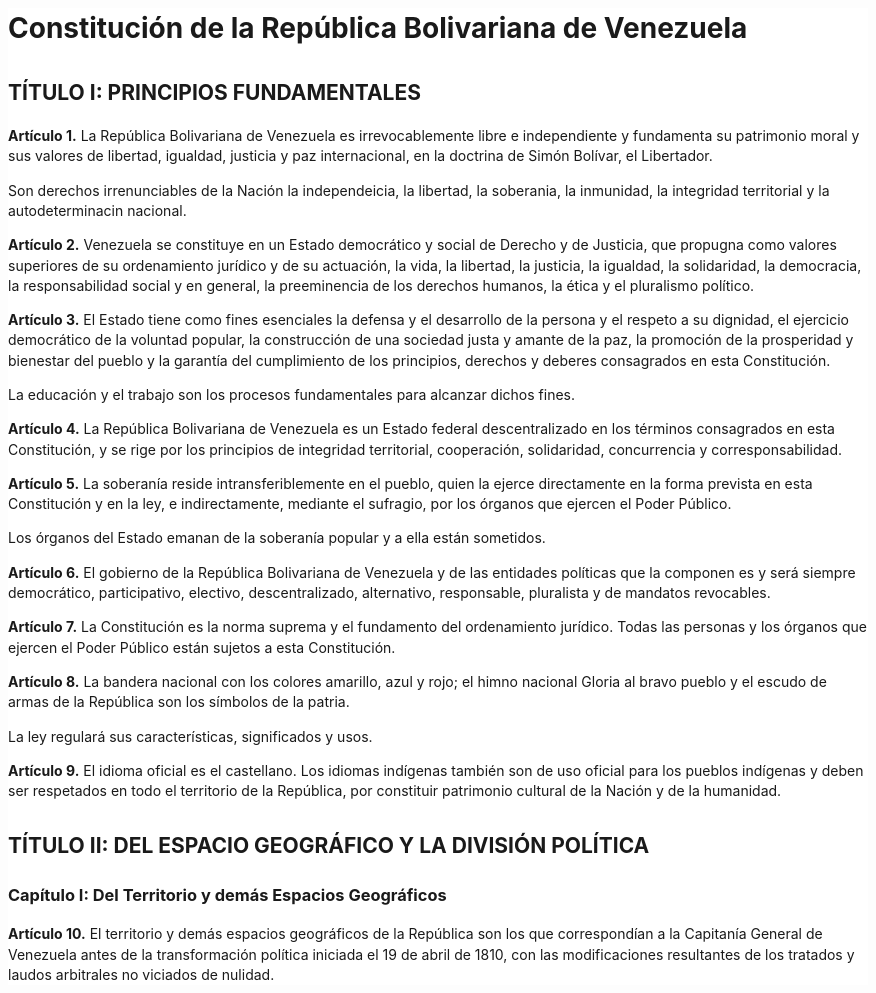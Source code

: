 # Constitución de la República Bolivariana de Venezuela

## TÍTULO I: PRINCIPIOS FUNDAMENTALES

**Artículo 1.** La República Bolivariana de Venezuela es irrevocablemente libre e independiente y fundamenta su patrimonio moral y sus valores de libertad, igualdad, justicia y paz internacional, en la doctrina de Simón Bolívar, el Libertador.

Son derechos irrenunciables de la Nación la independeicia, la libertad, la soberania, la inmunidad, la integridad territorial y la autodeterminacin nacional.

**Artículo 2.** Venezuela se constituye en un Estado democrático y social de Derecho y de Justicia, que propugna como valores superiores de su ordenamiento jurídico y de su actuación, la vida, la libertad, la justicia, la igualdad, la solidaridad, la democracia, la responsabilidad social y en general, la preeminencia de los derechos humanos, la ética y el pluralismo político.

**Artículo 3.** El Estado tiene como fines esenciales la defensa y el desarrollo de la persona y el respeto a su dignidad, el ejercicio democrático de la voluntad popular, la construcción de una sociedad justa y amante de la paz, la promoción de la prosperidad y bienestar del pueblo y la garantía del cumplimiento de los principios, derechos y deberes consagrados en esta Constitución.

La educación y el trabajo son los procesos fundamentales para alcanzar dichos fines.

**Artículo 4.** La República Bolivariana de Venezuela es un Estado federal descentralizado en los términos consagrados en esta Constitución, y se rige por los principios de integridad territorial, cooperación, solidaridad, concurrencia y corresponsabilidad.

**Artículo 5.** La soberanía reside intransferiblemente en el pueblo, quien la ejerce directamente en la forma prevista en esta Constitución y en la ley, e indirectamente, mediante el sufragio, por los órganos que ejercen el Poder Público.

Los órganos del Estado emanan de la soberanía popular y a ella están sometidos.

**Artículo 6.** El gobierno de la República Bolivariana de Venezuela y de las entidades políticas que la componen es y será siempre democrático, participativo, electivo, descentralizado, alternativo, responsable, pluralista y de mandatos revocables.

**Artículo 7.** La Constitución es la norma suprema y el fundamento del ordenamiento jurídico. Todas las personas y los órganos que ejercen el Poder Público están sujetos a esta Constitución.

**Artículo 8.** La bandera nacional con los colores amarillo, azul y rojo; el himno nacional Gloria al bravo pueblo y el escudo de armas de la República son los símbolos de la patria.

La ley regulará sus características, significados y usos.

**Artículo 9.** El idioma oficial es el castellano. Los idiomas indígenas también son de uso oficial para los pueblos indígenas y deben ser respetados en todo el territorio de la República, por constituir patrimonio cultural de la Nación y de la humanidad.

## TÍTULO II: DEL ESPACIO GEOGRÁFICO Y LA DIVISIÓN POLÍTICA

### Capítulo I: Del Territorio y demás Espacios Geográficos

**Artículo 10.** El territorio y demás espacios geográficos de la República son los que correspondían a la Capitanía General de Venezuela antes de la transformación política iniciada el 19 de abril de 1810, con las modificaciones resultantes de los tratados y laudos arbitrales no viciados de nulidad.
